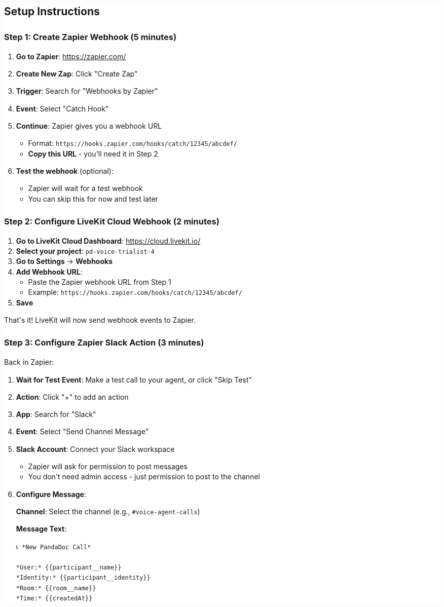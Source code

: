
## Setup Instructions

### Step 1: Create Zapier Webhook (5 minutes)

1. **Go to Zapier**: https://zapier.com/
2. **Create New Zap**: Click "Create Zap"
3. **Trigger**: Search for "Webhooks by Zapier"
4. **Event**: Select "Catch Hook"
5. **Continue**: Zapier gives you a webhook URL
   - Format: `https://hooks.zapier.com/hooks/catch/12345/abcdef/`
   - **Copy this URL** - you'll need it in Step 2

6. **Test the webhook** (optional):
   - Zapier will wait for a test webhook
   - You can skip this for now and test later

### Step 2: Configure LiveKit Cloud Webhook (2 minutes)

1. **Go to LiveKit Cloud Dashboard**: https://cloud.livekit.io/
2. **Select your project**: `pd-voice-trialist-4`
3. **Go to Settings** → **Webhooks**
4. **Add Webhook URL**:
   - Paste the Zapier webhook URL from Step 1
   - Example: `https://hooks.zapier.com/hooks/catch/12345/abcdef/`
5. **Save**

That's it! LiveKit will now send webhook events to Zapier.

### Step 3: Configure Zapier Slack Action (3 minutes)

Back in Zapier:

1. **Wait for Test Event**: Make a test call to your agent, or click "Skip Test"
2. **Action**: Click "+" to add an action
3. **App**: Search for "Slack"
4. **Event**: Select "Send Channel Message"
5. **Slack Account**: Connect your Slack workspace
   - Zapier will ask for permission to post messages
   - You don't need admin access - just permission to post to the channel
6. **Configure Message**:

   **Channel**: Select the channel (e.g., `#voice-agent-calls`)

   **Message Text**:
   ```
   📞 *New PandaDoc Call*

   *User:* {{participant__name}}
   *Identity:* {{participant__identity}}
   *Room:* {{room__name}}
   *Time:* {{createdAt}}
   ```
